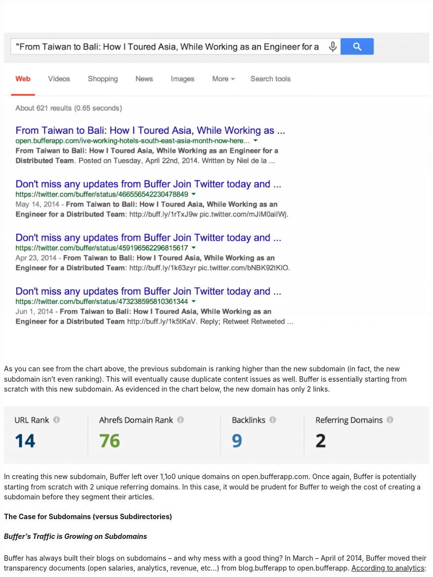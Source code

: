 <img class="alignnone size-large wp-image-2606" src="/images/wp-uploads/2014/06/overflow-bufferapp-1024x723.png" alt="overflow-bufferapp" width="1024" height="723" />As you can see from the chart above, the previous subdomain is ranking higher than the new subdomain (in fact, the new subdomain isn&#8217;t even ranking). This will eventually cause duplicate content issues as well. Buffer is essentially starting from scratch with this new subdomain. As evidenced in the chart below, the new domain has only 2 links.

<a href="https://ahrefs.com/site-explorer/overview/subdomains/?target=overflow.bufferapp.com%2F" target="_blank"><img class="alignnone size-large wp-image-2607" src="/images/wp-uploads/2014/06/ahrefs-buffer-1024x138.png" alt="ahrefs buffer" width="1024" height="138" /></a>In creating this new subdomain, Buffer left over 1,1o0 unique domains on open.bufferapp.com. Once again, Buffer is potentially starting from scratch with 2 unique referring domains. In this case, it would be prudent for Buffer to weigh the cost of creating a subdomain before they segment their articles.

#### The Case for Subdomains (versus Subdirectories)

##### Buffer&#8217;s Traffic is Growing on Subdomains

Buffer has always built their blogs on subdomains &#8211; and why mess with a good thing? In March &#8211; April of 2014, Buffer moved their transparency documents (open salaries, analytics, revenue, etc&#8230;) from blog.bufferapp to open.bufferapp. <a href="http://open.bufferapp.com/april-content-marketing-report/" target="_blank">According to analytics</a>:
